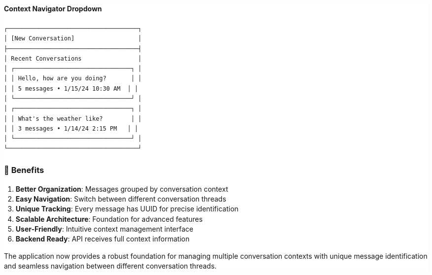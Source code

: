 #### Context Navigator Dropdown
```
┌─────────────────────────────────────┐
│ [New Conversation]                  │
├─────────────────────────────────────┤
│ Recent Conversations                │
│ ┌─────────────────────────────────┐ │
│ │ Hello, how are you doing?       │ │
│ │ 5 messages • 1/15/24 10:30 AM  │ │
│ └─────────────────────────────────┘ │
│ ┌─────────────────────────────────┐ │
│ │ What's the weather like?        │ │
│ │ 3 messages • 1/14/24 2:15 PM   │ │
│ └─────────────────────────────────┘ │
└─────────────────────────────────────┘
```

### 🎉 **Benefits**

1. **Better Organization**: Messages grouped by conversation context
2. **Easy Navigation**: Switch between different conversation threads
3. **Unique Tracking**: Every message has UUID for precise identification
4. **Scalable Architecture**: Foundation for advanced features
5. **User-Friendly**: Intuitive context management interface
6. **Backend Ready**: API receives full context information

The application now provides a robust foundation for managing multiple conversation contexts with unique message identification and seamless navigation between different conversation threads.
